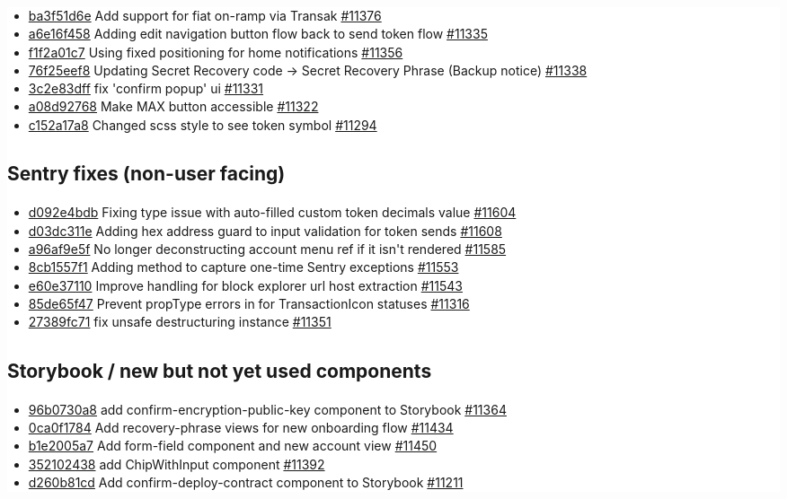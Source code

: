   - [ba3f51d6e](https://github.com/MetaMask/metamask-extension/commit/ba3f51d6e) Add support for fiat on-ramp via Transak [#11376](https://github.com/MetaMask/metamask-extension/pull/11376)
  - [a6e16f458](https://github.com/MetaMask/metamask-extension/commit/a6e16f458) Adding edit navigation button flow back to send token flow [#11335](https://github.com/MetaMask/metamask-extension/pull/11335)
  - [f1f2a01c7](https://github.com/MetaMask/metamask-extension/commit/f1f2a01c7) Using fixed positioning for home notifications [#11356](https://github.com/MetaMask/metamask-extension/pull/11356)
  - [76f25eef8](https://github.com/MetaMask/metamask-extension/commit/76f25eef8) Updating Secret Recovery code -> Secret Recovery Phrase (Backup notice) [#11338](https://github.com/MetaMask/metamask-extension/pull/11338)
  - [3c2e83dff](https://github.com/MetaMask/metamask-extension/commit/3c2e83dff) fix 'confirm popup' ui [#11331](https://github.com/MetaMask/metamask-extension/pull/11331)
  - [a08d92768](https://github.com/MetaMask/metamask-extension/commit/a08d92768) Make MAX button accessible [#11322](https://github.com/MetaMask/metamask-extension/pull/11322)
  - [c152a17a8](https://github.com/MetaMask/metamask-extension/commit/c152a17a8) Changed scss style to see token symbol [#11294](https://github.com/MetaMask/metamask-extension/pull/11294)

## Sentry fixes (non-user facing)

  - [d092e4bdb](https://github.com/MetaMask/metamask-extension/commit/d092e4bdb) Fixing type issue with auto-filled custom token decimals value [#11604](https://github.com/MetaMask/metamask-extension/pull/11604)
  - [d03dc311e](https://github.com/MetaMask/metamask-extension/commit/d03dc311e) Adding hex address guard to input validation for token sends [#11608](https://github.com/MetaMask/metamask-extension/pull/11608)
  - [a96af9e5f](https://github.com/MetaMask/metamask-extension/commit/a96af9e5f) No longer deconstructing account menu ref if it isn't rendered [#11585](https://github.com/MetaMask/metamask-extension/pull/11585)
  - [8cb1557f1](https://github.com/MetaMask/metamask-extension/commit/8cb1557f1) Adding method to capture one-time Sentry exceptions [#11553](https://github.com/MetaMask/metamask-extension/pull/11553)
  - [e60e37110](https://github.com/MetaMask/metamask-extension/commit/e60e37110) Improve handling for block explorer url host extraction [#11543](https://github.com/MetaMask/metamask-extension/pull/11543)
  - [85de65f47](https://github.com/MetaMask/metamask-extension/commit/85de65f47) Prevent propType errors in for TransactionIcon statuses [#11316](https://github.com/MetaMask/metamask-extension/pull/11316)
  - [27389fc71](https://github.com/MetaMask/metamask-extension/commit/27389fc71) fix unsafe destructuring instance [#11351](https://github.com/MetaMask/metamask-extension/pull/11351)

## Storybook / new but not yet used components

  - [96b0730a8](https://github.com/MetaMask/metamask-extension/commit/96b0730a8) add confirm-encryption-public-key component to Storybook [#11364](https://github.com/MetaMask/metamask-extension/pull/11364)
  - [0ca0f1784](https://github.com/MetaMask/metamask-extension/commit/0ca0f1784) Add recovery-phrase views for new onboarding flow [#11434](https://github.com/MetaMask/metamask-extension/pull/11434)
  - [b1e2005a7](https://github.com/MetaMask/metamask-extension/commit/b1e2005a7) Add form-field component and new account view [#11450](https://github.com/MetaMask/metamask-extension/pull/11450)
  - [352102438](https://github.com/MetaMask/metamask-extension/commit/352102438) add ChipWithInput component [#11392](https://github.com/MetaMask/metamask-extension/pull/11392)
  - [d260b81cd](https://github.com/MetaMask/metamask-extension/commit/d260b81cd) Add confirm-deploy-contract component to Storybook [#11211](https://github.com/MetaMask/metamask-extension/pull/11211)
